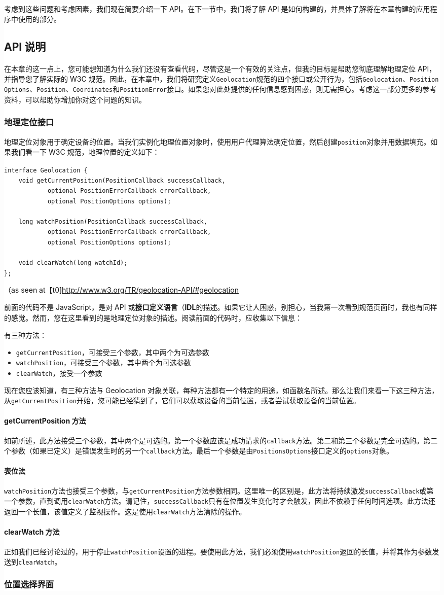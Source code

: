 考虑到这些问题和考虑因素，我们现在简要介绍一下 API。在下一节中，我们将了解 API 是如何构建的，并具体了解将在本章构建的应用程序中使用的部分。

## API 说明

在本章的这一点上，您可能想知道为什么我们还没有查看代码，尽管这是一个有效的关注点，但我的目标是帮助您彻底理解地理定位 API，并指导您了解实际的 W3C 规范。因此，在本章中，我们将研究定义`Geolocation`规范的四个接口或公开行为，包括`Geolocation`、`PositionOptions`、`Position`、`Coordinates`和`PositionError`接口。如果您对此处提供的任何信息感到困惑，则无需担心。考虑这一部分更多的参考资料，可以帮助你增加你对这个问题的知识。

### 地理定位接口

地理定位对象用于确定设备的位置。当我们实例化地理位置对象时，使用用户代理算法确定位置，然后创建`position`对象并用数据填充。如果我们看一下 W3C 规范，地理位置的定义如下：

```
interface Geolocation { 
    void getCurrentPosition(PositionCallback successCallback,
            optional PositionErrorCallback errorCallback,
            optional PositionOptions options);

    long watchPosition(PositionCallback successCallback,
            optional PositionErrorCallback errorCallback,
            optional PositionOptions options);

    void clearWatch(long watchId);
};
```

（as seen at【t0]http://www.w3.org/TR/geolocation-API/#geolocation

前面的代码不是 JavaScript，是对 API 或**接口定义语言**（**IDL**的描述。如果它让人困惑，别担心，当我第一次看到规范页面时，我也有同样的感觉。然而，您在这里看到的是地理定位对象的描述。阅读前面的代码时，应收集以下信息：

有三种方法：

*   `getCurrentPosition`，可接受三个参数，其中两个为可选参数
*   `watchPosition`，可接受三个参数，其中两个为可选参数
*   `clearWatch`，接受一个参数

现在您应该知道，有三种方法与 Geolocation 对象关联，每种方法都有一个特定的用途，如函数名所述。那么让我们来看一下这三种方法，从`getCurrentPosition`开始，您可能已经猜到了，它们可以获取设备的当前位置，或者尝试获取设备的当前位置。

#### getCurrentPosition 方法

如前所述，此方法接受三个参数，其中两个是可选的。第一个参数应该是成功请求的`callback`方法。第二和第三个参数是完全可选的。第二个参数（如果已定义）是错误发生时的另一个`callback`方法。最后一个参数是由`PositionsOptions`接口定义的`options`对象。

#### 表位法

`watchPosition`方法也接受三个参数，与`getCurrentPosition`方法参数相同。这里唯一的区别是，此方法将持续激发`successCallback`或第一个参数，直到调用`clearWatch`方法。请记住，`successCallback`只有在位置发生变化时才会触发，因此不依赖于任何时间选项。此方法还返回一个长值，该值定义了监视操作。这是使用`clearWatch`方法清除的操作。

#### clearWatch 方法

正如我们已经讨论过的，用于停止`watchPosition`设置的进程。要使用此方法，我们必须使用`watchPosition`返回的长值，并将其作为参数发送到`clearWatch`。

### 位置选择界面
